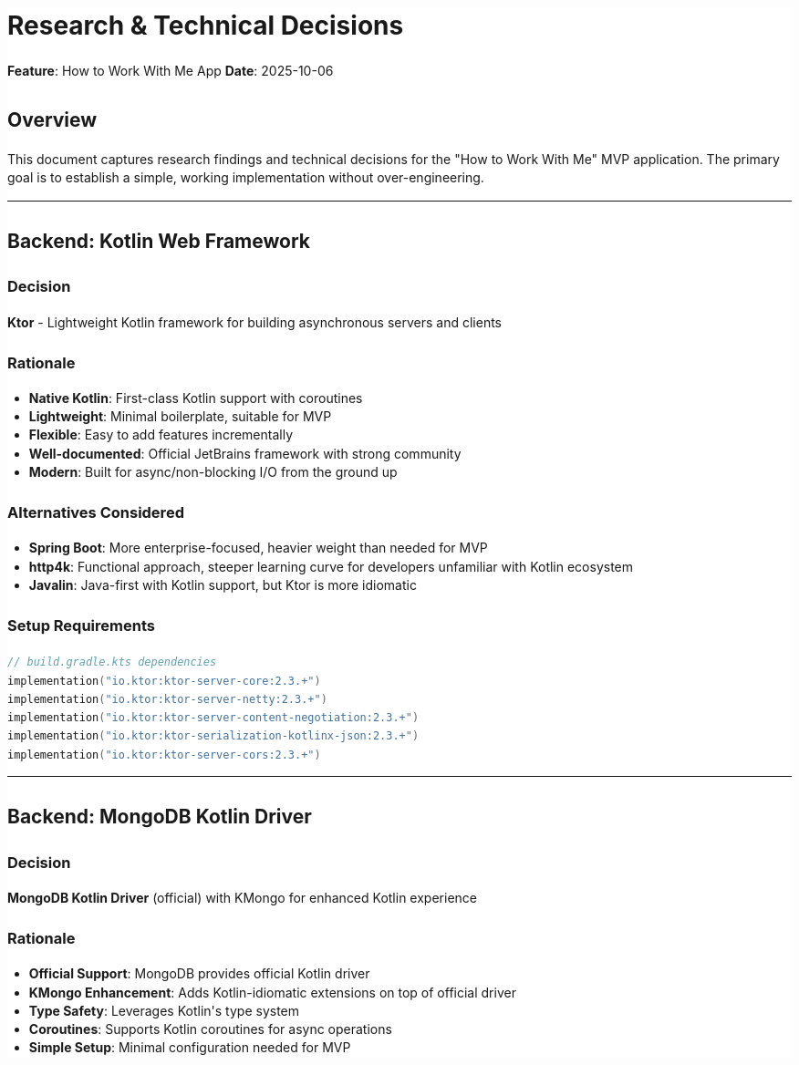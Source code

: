 # Research & Technical Decisions
**Feature**: How to Work With Me App
**Date**: 2025-10-06

## Overview
This document captures research findings and technical decisions for the "How to Work With Me" MVP application. The primary goal is to establish a simple, working implementation without over-engineering.

---

## Backend: Kotlin Web Framework

### Decision
**Ktor** - Lightweight Kotlin framework for building asynchronous servers and clients

### Rationale
- **Native Kotlin**: First-class Kotlin support with coroutines
- **Lightweight**: Minimal boilerplate, suitable for MVP
- **Flexible**: Easy to add features incrementally
- **Well-documented**: Official JetBrains framework with strong community
- **Modern**: Built for async/non-blocking I/O from the ground up

### Alternatives Considered
- **Spring Boot**: More enterprise-focused, heavier weight than needed for MVP
- **http4k**: Functional approach, steeper learning curve for developers unfamiliar with Kotlin ecosystem
- **Javalin**: Java-first with Kotlin support, but Ktor is more idiomatic

### Setup Requirements
```kotlin
// build.gradle.kts dependencies
implementation("io.ktor:ktor-server-core:2.3.+")
implementation("io.ktor:ktor-server-netty:2.3.+")
implementation("io.ktor:ktor-server-content-negotiation:2.3.+")
implementation("io.ktor:ktor-serialization-kotlinx-json:2.3.+")
implementation("io.ktor:ktor-server-cors:2.3.+")
```

---

## Backend: MongoDB Kotlin Driver

### Decision
**MongoDB Kotlin Driver** (official) with KMongo for enhanced Kotlin experience

### Rationale
- **Official Support**: MongoDB provides official Kotlin driver
- **KMongo Enhancement**: Adds Kotlin-idiomatic extensions on top of official driver
- **Type Safety**: Leverages Kotlin's type system
- **Coroutines**: Supports Kotlin coroutines for async operations
- **Simple Setup**: Minimal configuration needed for MVP
